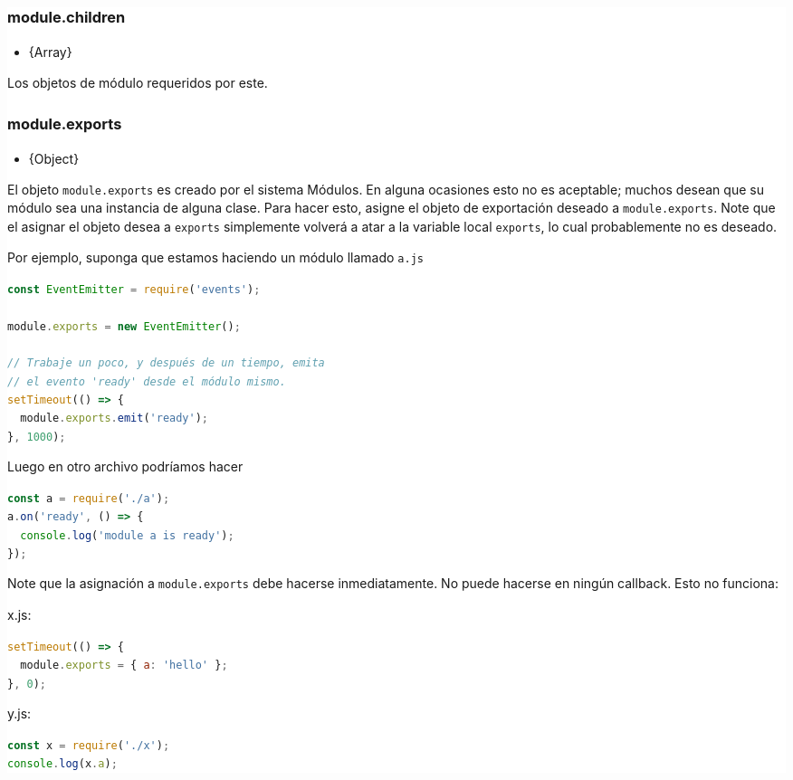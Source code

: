 ### module.children


* {Array}

Los objetos de módulo requeridos por este.

### module.exports


* {Object}

El objeto `module.exports` es creado por el sistema Módulos. En alguna ocasiones esto no es aceptable; muchos desean que su módulo sea una instancia de alguna clase. Para hacer esto, asigne el objeto de exportación deseado a `module.exports`. Note que el asignar el objeto desea a `exports` simplemente volverá a atar a la variable local `exports`, lo cual probablemente no es deseado.

Por ejemplo, suponga que estamos haciendo un módulo llamado `a.js`

```js
const EventEmitter = require('events');

module.exports = new EventEmitter();

// Trabaje un poco, y después de un tiempo, emita
// el evento 'ready' desde el módulo mismo.
setTimeout(() => {
  module.exports.emit('ready');
}, 1000);
```

Luego en otro archivo podríamos hacer

```js
const a = require('./a');
a.on('ready', () => {
  console.log('module a is ready');
});
```


Note que la asignación a `module.exports` debe hacerse inmediatamente. No puede hacerse en ningún callback. Esto no funciona:

x.js:

```js
setTimeout(() => {
  module.exports = { a: 'hello' };
}, 0);
```

y.js:

```js
const x = require('./x');
console.log(x.a);
```
